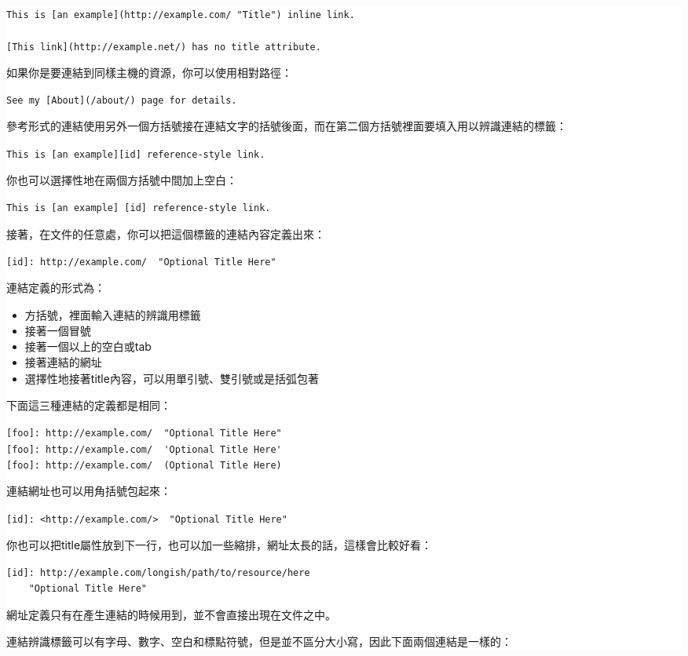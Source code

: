 ```
This is [an example](http://example.com/ "Title") inline link.

[This link](http://example.net/) has no title attribute.
```

如果你是要連結到同樣主機的資源，你可以使用相對路徑：

```
See my [About](/about/) page for details.
```

參考形式的連結使用另外一個方括號接在連結文字的括號後面，而在第二個方括號裡面要填入用以辨識連結的標籤：

```
This is [an example][id] reference-style link.
```

你也可以選擇性地在兩個方括號中間加上空白：

```
This is [an example] [id] reference-style link.
```

接著，在文件的任意處，你可以把這個標籤的連結內容定義出來：

```
[id]: http://example.com/  "Optional Title Here"
```

連結定義的形式為：

* 方括號，裡面輸入連結的辨識用標籤
* 接著一個冒號
* 接著一個以上的空白或tab
* 接著連結的網址
* 選擇性地接著title內容，可以用單引號、雙引號或是括弧包著

下面這三種連結的定義都是相同：

```
[foo]: http://example.com/  "Optional Title Here"
[foo]: http://example.com/  'Optional Title Here'
[foo]: http://example.com/  (Optional Title Here)
```

連結網址也可以用角括號包起來：

```
[id]: <http://example.com/>  "Optional Title Here"
```

你也可以把title屬性放到下一行，也可以加一些縮排，網址太長的話，這樣會比較好看：

```
[id]: http://example.com/longish/path/to/resource/here
    "Optional Title Here"
```

網址定義只有在產生連結的時候用到，並不會直接出現在文件之中。

連結辨識標籤可以有字母、數字、空白和標點符號，但是並不區分大小寫，因此下面兩個連結是一樣的：


[Google]: http://google.com/
[Daring Fireball]: http://daringfireball.net/
  [1]: http://google.com/        "Google"
  [2]: http://search.yahoo.com/  "Yahoo Search"
  [3]: http://search.msn.com/    "MSN Search"
  [google]: http://google.com/        "Google"
  [yahoo]:  http://search.yahoo.com/  "Yahoo Search"
  [msn]:    http://search.msn.com/    "MSN Search"
[id]: url/to/image  "Optional title attribute"